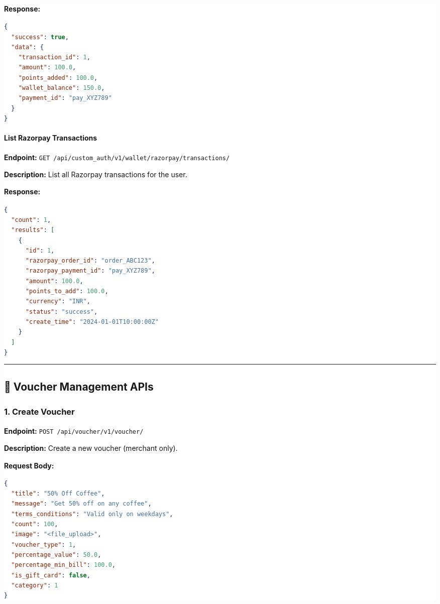 **Response:**

```json
{
  "success": true,
  "data": {
    "transaction_id": 1,
    "amount": 100.0,
    "points_added": 100.0,
    "wallet_balance": 150.0,
    "payment_id": "pay_XYZ789"
  }
}
```

#### List Razorpay Transactions

**Endpoint:** `GET /api/custom_auth/v1/wallet/razorpay/transactions/`

**Description:** List all Razorpay transactions for the user.

**Response:**

```json
{
  "count": 1,
  "results": [
    {
      "id": 1,
      "razorpay_order_id": "order_ABC123",
      "razorpay_payment_id": "pay_XYZ789",
      "amount": 100.0,
      "points_to_add": 100.0,
      "currency": "INR",
      "status": "success",
      "create_time": "2024-01-01T10:00:00Z"
    }
  ]
}
```

---

## 🎫 Voucher Management APIs

### 1. Create Voucher

**Endpoint:** `POST /api/voucher/v1/voucher/`

**Description:** Create a new voucher (merchant only).

**Request Body:**

```json
{
  "title": "50% Off Coffee",
  "message": "Get 50% off on any coffee",
  "terms_conditions": "Valid only on weekdays",
  "count": 100,
  "image": "<file_upload>",
  "voucher_type": 1,
  "percentage_value": 50.0,
  "percentage_min_bill": 100.0,
  "is_gift_card": false,
  "category": 1
}
```
